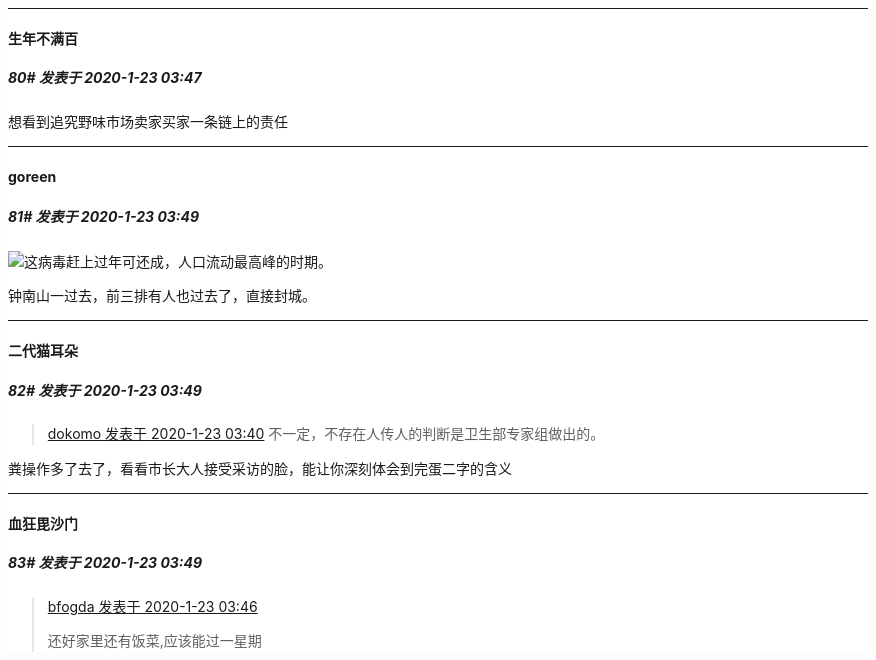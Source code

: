 





-----

####  生年不满百  
##### 80#       发表于 2020-1-23 03:47




想看到追究野味市场卖家买家一条链上的责任







-----

####  goreen  
##### 81#       发表于 2020-1-23 03:49



<img src="https://static.saraba1st.com/image/smiley/face2017/034.png" referrerpolicy="no-referrer">这病毒赶上过年可还成，人口流动最高峰的时期。

钟南山一过去，前三排有人也过去了，直接封城。







-----

####  二代猫耳朵  
##### 82#       发表于 2020-1-23 03:49



<blockquote><a href="httphttps://bbs.saraba1st.com/2b/forum.php?mod=redirect&amp;goto=findpost&amp;pid=46222630&amp;ptid=1910469" target="_blank">dokomo 发表于 2020-1-23 03:40</a>
不一定，不存在人传人的判断是卫生部专家组做出的。</blockquote>
粪操作多了去了，看看市长大人接受采访的脸，能让你深刻体会到完蛋二字的含义 







-----

####  血狂毘沙门  
##### 83#       发表于 2020-1-23 03:49



<blockquote><a href="httphttps://bbs.saraba1st.com/2b/forum.php?mod=redirect&amp;goto=findpost&amp;pid=46222643&amp;ptid=1910469" target="_blank">bfogda 发表于 2020-1-23 03:46</a>

还好家里还有饭菜,应该能过一星期
